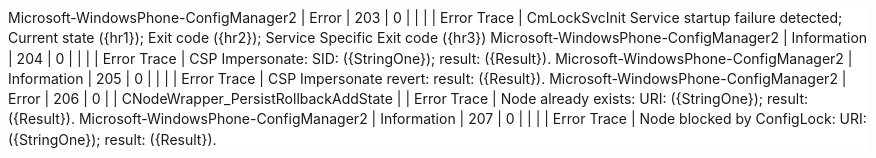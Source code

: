 Microsoft-WindowsPhone-ConfigManager2  |  Error        |  203       |  0        |           |                                                   |          |  Error Trace              |  CmLockSvcInit Service startup failure detected; Current state ({hr1}); Exit code ({hr2}); Service Specific Exit code ({hr3})
Microsoft-WindowsPhone-ConfigManager2  |  Information  |  204       |  0        |           |                                                   |          |  Error Trace              |  CSP Impersonate: SID: ({StringOne}); result: ({Result}).
Microsoft-WindowsPhone-ConfigManager2  |  Information  |  205       |  0        |           |                                                   |          |  Error Trace              |  CSP Impersonate revert: result: ({Result}).
Microsoft-WindowsPhone-ConfigManager2  |  Error        |  206       |  0        |           |  CNodeWrapper_PersistRollbackAddState             |          |  Error Trace              |  Node already exists: URI: ({StringOne}); result: ({Result}).
Microsoft-WindowsPhone-ConfigManager2  |  Information  |  207       |  0        |           |                                                   |          |  Error Trace              |  Node blocked by ConfigLock: URI: ({StringOne}); result: ({Result}).